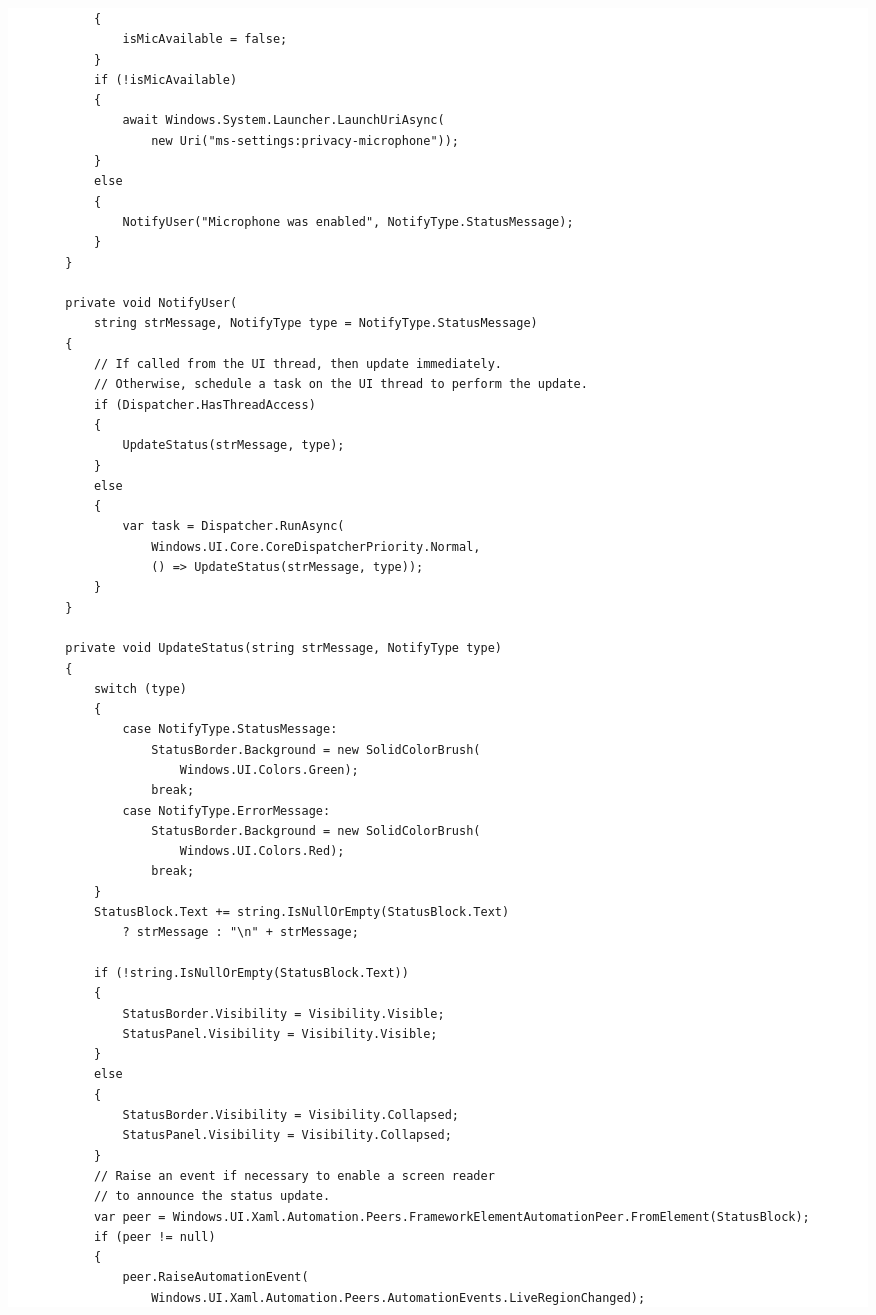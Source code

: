                 {
                    isMicAvailable = false;
                }
                if (!isMicAvailable)
                {
                    await Windows.System.Launcher.LaunchUriAsync(
                        new Uri("ms-settings:privacy-microphone"));
                }
                else
                {
                    NotifyUser("Microphone was enabled", NotifyType.StatusMessage);
                }
            }

            private void NotifyUser(
                string strMessage, NotifyType type = NotifyType.StatusMessage)
            {
                // If called from the UI thread, then update immediately.
                // Otherwise, schedule a task on the UI thread to perform the update.
                if (Dispatcher.HasThreadAccess)
                {
                    UpdateStatus(strMessage, type);
                }
                else
                {
                    var task = Dispatcher.RunAsync(
                        Windows.UI.Core.CoreDispatcherPriority.Normal, 
                        () => UpdateStatus(strMessage, type));
                }
            }

            private void UpdateStatus(string strMessage, NotifyType type)
            {
                switch (type)
                {
                    case NotifyType.StatusMessage:
                        StatusBorder.Background = new SolidColorBrush(
                            Windows.UI.Colors.Green);
                        break;
                    case NotifyType.ErrorMessage:
                        StatusBorder.Background = new SolidColorBrush(
                            Windows.UI.Colors.Red);
                        break;
                }
                StatusBlock.Text += string.IsNullOrEmpty(StatusBlock.Text) 
                    ? strMessage : "\n" + strMessage;

                if (!string.IsNullOrEmpty(StatusBlock.Text))
                {
                    StatusBorder.Visibility = Visibility.Visible;
                    StatusPanel.Visibility = Visibility.Visible;
                }
                else
                {
                    StatusBorder.Visibility = Visibility.Collapsed;
                    StatusPanel.Visibility = Visibility.Collapsed;
                }
                // Raise an event if necessary to enable a screen reader 
                // to announce the status update.
                var peer = Windows.UI.Xaml.Automation.Peers.FrameworkElementAutomationPeer.FromElement(StatusBlock);
                if (peer != null)
                {
                    peer.RaiseAutomationEvent(
                        Windows.UI.Xaml.Automation.Peers.AutomationEvents.LiveRegionChanged);